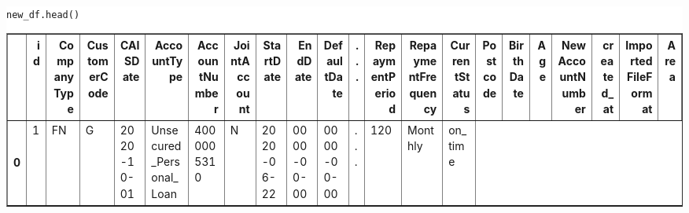 


```python
new_df.head()
```




<div>
<style scoped>
    .dataframe tbody tr th:only-of-type {
        vertical-align: middle;
    }

    .dataframe tbody tr th {
        vertical-align: top;
    }

    .dataframe thead th {
        text-align: right;
    }
</style>
<table border="1" class="dataframe">
  <thead>
    <tr style="text-align: right;">
      <th></th>
      <th>id</th>
      <th>CompanyType</th>
      <th>CustomerCode</th>
      <th>CAISDate</th>
      <th>AccountType</th>
      <th>AccountNumber</th>
      <th>JointAccount</th>
      <th>StartDate</th>
      <th>EndDate</th>
      <th>DefaultDate</th>
      <th>...</th>
      <th>RepaymentPeriod</th>
      <th>RepaymentFrequency</th>
      <th>CurrentStatus</th>
      <th>Postcode</th>
      <th>BirthDate</th>
      <th>Age</th>
      <th>NewAccountNumber</th>
      <th>created_at</th>
      <th>ImportedFileFormat</th>
      <th>Area</th>
    </tr>
  </thead>
  <tbody>
    <tr>
      <th>0</th>
      <td>1</td>
      <td>FN</td>
      <td>G</td>
      <td>2020-10-01</td>
      <td>Unsecured_Personal_Loan</td>
      <td>4000005310</td>
      <td>N</td>
      <td>2020-06-22</td>
      <td>0000-00-00</td>
      <td>0000-00-00</td>
      <td>...</td>
      <td>120</td>
      <td>Monthly</td>
      <td>on_time</td>